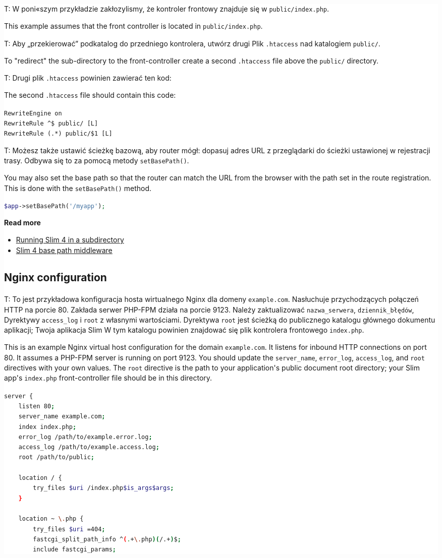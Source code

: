 T: W poni«szym przykładzie zakłozylismy, że kontroler frontowy znajduje się w `public/index.php`.

This example assumes that the front controller is located in `public/index.php`.

T: Aby „przekierować” podkatalog do przedniego kontrolera, utwórz drugi
Plik `.htaccess` nad katalogiem `public/`.
 
To "redirect" the sub-directory to the front-controller create a second
`.htaccess` file above the `public/` directory. 

T: Drugi plik `.htaccess` powinien zawierać ten kod:

The second `.htaccess` file should contain this code:

```
RewriteEngine on
RewriteRule ^$ public/ [L]
RewriteRule (.*) public/$1 [L]
```

T: Możesz także ustawić ścieżkę bazową, aby router mógł:
dopasuj adres URL z przeglądarki do ścieżki ustawionej w rejestracji trasy.
Odbywa się to za pomocą metody `setBasePath()`.

You may also set the base path so that the router can 
match the URL from the browser with the path set in the route registration.
This is done with the `setBasePath()` method. 

```php
$app->setBasePath('/myapp');
```

**Read more**

* [Running Slim 4 in a subdirectory](https://akrabat.com/running-slim-4-in-a-subdirectory/)
* [Slim 4 base path middleware](https://github.com/selective-php/basepath)

## Nginx configuration

T: To jest przykładowa konfiguracja hosta wirtualnego Nginx dla domeny `example.com`.
Nasłuchuje przychodzących połączeń HTTP na porcie 80. Zakłada serwer PHP-FPM
działa na porcie 9123. Należy zaktualizować `nazwa_serwera`, `dziennik_błędów`,
Dyrektywy `access_log` i `root` z własnymi wartościami. Dyrektywa `root`
jest ścieżką do publicznego katalogu głównego dokumentu aplikacji; Twoja aplikacja Slim
W tym katalogu powinien znajdować się plik kontrolera frontowego `index.php`.


This is an example Nginx virtual host configuration for the domain `example.com`.
It listens for inbound HTTP connections on port 80. It assumes a PHP-FPM server
is running on port 9123. You should update the `server_name`, `error_log`,
`access_log`, and `root` directives with your own values. The `root` directive
is the path to your application's public document root directory; your Slim app's
`index.php` front-controller file should be in this directory.

```bash
server {
    listen 80;
    server_name example.com;
    index index.php;
    error_log /path/to/example.error.log;
    access_log /path/to/example.access.log;
    root /path/to/public;

    location / {
        try_files $uri /index.php$is_args$args;
    }

    location ~ \.php {
        try_files $uri =404;
        fastcgi_split_path_info ^(.+\.php)(/.+)$;
        include fastcgi_params;
```